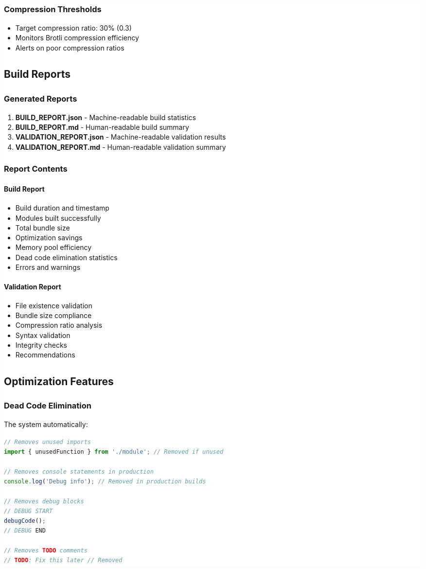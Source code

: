 ### Compression Thresholds

- Target compression ratio: 30% (0.3)
- Monitors Brotli compression efficiency
- Alerts on poor compression ratios

## Build Reports

### Generated Reports

1. **BUILD_REPORT.json** - Machine-readable build statistics
2. **BUILD_REPORT.md** - Human-readable build summary
3. **VALIDATION_REPORT.json** - Machine-readable validation results
4. **VALIDATION_REPORT.md** - Human-readable validation summary

### Report Contents

#### Build Report
- Build duration and timestamp
- Modules built successfully
- Total bundle size
- Optimization savings
- Memory pool efficiency
- Dead code elimination statistics
- Errors and warnings

#### Validation Report
- File existence validation
- Bundle size compliance
- Compression ratio analysis
- Syntax validation
- Integrity checks
- Recommendations

## Optimization Features

### Dead Code Elimination

The system automatically:

```javascript
// Removes unused imports
import { unusedFunction } from './module'; // Removed if unused

// Removes console statements in production
console.log('Debug info'); // Removed in production builds

// Removes debug blocks
// DEBUG START
debugCode();
// DEBUG END

// Removes TODO comments
// TODO: Fix this later // Removed
```
